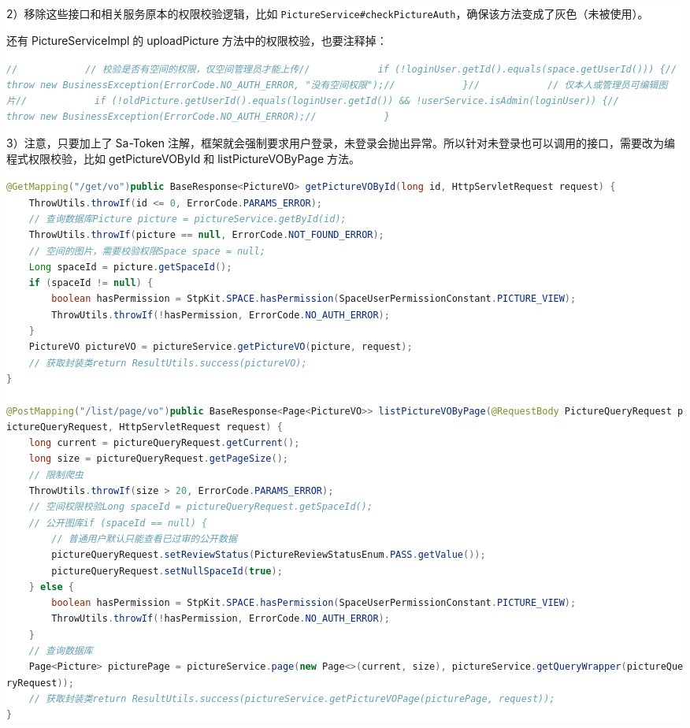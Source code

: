 2）移除这些接口和相关服务原本的权限校验逻辑，比如 `PictureService#checkPictureAuth`，确保该方法变成了灰色（未被使用）。

还有 Pi؜ctureServiceImpl 的 uploadPicture 方法中的权限校验，也要注释掉：


```Java
//            // 校验是否有空间的权限，仅空间管理员才能上传//            if (!loginUser.getId().equals(space.getUserId())) {//                throw new BusinessException(ErrorCode.NO_AUTH_ERROR, "没有空间权限");//            }//            // 仅本人或管理员可编辑图片//            if (!oldPicture.getUserId().equals(loginUser.getId()) && !userService.isAdmin(loginUser)) {//                throw new BusinessException(ErrorCode.NO_AUTH_ERROR);//            }
```

3）注意，只要加上了 ؜Sa-Token 注解，框架就会强制要求用户登录，未登录会抛出异常。所以针对未登录也可以调用的接口，需要改为编程式权限校验，比如 getPictureVOById 和 listPictureVOByPage 方法。


```Java
@GetMapping("/get/vo")public BaseResponse<PictureVO> getPictureVOById(long id, HttpServletRequest request) {
    ThrowUtils.throwIf(id <= 0, ErrorCode.PARAMS_ERROR);
    // 查询数据库Picture picture = pictureService.getById(id);
    ThrowUtils.throwIf(picture == null, ErrorCode.NOT_FOUND_ERROR);
    // 空间的图片，需要校验权限Space space = null;
    Long spaceId = picture.getSpaceId();
    if (spaceId != null) {
        boolean hasPermission = StpKit.SPACE.hasPermission(SpaceUserPermissionConstant.PICTURE_VIEW);
        ThrowUtils.throwIf(!hasPermission, ErrorCode.NO_AUTH_ERROR);
    }
    PictureVO pictureVO = pictureService.getPictureVO(picture, request);
    // 获取封装类return ResultUtils.success(pictureVO);
}

@PostMapping("/list/page/vo")public BaseResponse<Page<PictureVO>> listPictureVOByPage(@RequestBody PictureQueryRequest pictureQueryRequest, HttpServletRequest request) {
    long current = pictureQueryRequest.getCurrent();
    long size = pictureQueryRequest.getPageSize();
    // 限制爬虫
    ThrowUtils.throwIf(size > 20, ErrorCode.PARAMS_ERROR);
    // 空间权限校验Long spaceId = pictureQueryRequest.getSpaceId();
    // 公开图库if (spaceId == null) {
        // 普通用户默认只能查看已过审的公开数据
        pictureQueryRequest.setReviewStatus(PictureReviewStatusEnum.PASS.getValue());
        pictureQueryRequest.setNullSpaceId(true);
    } else {
        boolean hasPermission = StpKit.SPACE.hasPermission(SpaceUserPermissionConstant.PICTURE_VIEW);
        ThrowUtils.throwIf(!hasPermission, ErrorCode.NO_AUTH_ERROR);
    }
    // 查询数据库
    Page<Picture> picturePage = pictureService.page(new Page<>(current, size), pictureService.getQueryWrapper(pictureQueryRequest));
    // 获取封装类return ResultUtils.success(pictureService.getPictureVOPage(picturePage, request));
}
```
